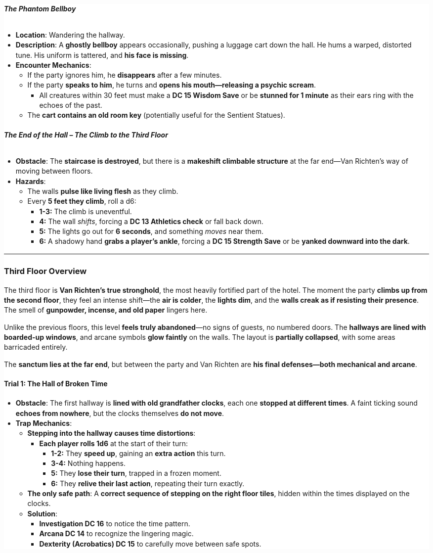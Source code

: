 ###### **The Phantom Bellboy**
- **Location**: Wandering the hallway.
- **Description**: A **ghostly bellboy** appears occasionally, pushing a luggage cart down the hall. He hums a warped, distorted tune. His uniform is tattered, and **his face is missing**.
- **Encounter Mechanics**:
    - If the party ignores him, he **disappears** after a few minutes.
    - If the party **speaks to him**, he turns and **opens his mouth—releasing a psychic scream**.
        - All creatures within 30 feet must make a **DC 15 Wisdom Save** or be **stunned for 1 minute** as their ears ring with the echoes of the past.
    - The **cart contains an old room key** (potentially useful for the Sentient Statues).

###### **The End of the Hall – The Climb to the Third Floor**
- **Obstacle**: The **staircase is destroyed**, but there is a **makeshift climbable structure** at the far end—Van Richten’s way of moving between floors.
- **Hazards**:
    - The walls **pulse like living flesh** as they climb.
    - Every **5 feet they climb**, roll a d6:
        - **1-3:** The climb is uneventful.
        - **4:** The wall _shifts_, forcing a **DC 13 Athletics check** or fall back down.
        - **5:** The lights go out for **6 seconds**, and something _moves_ near them.
        - **6:** A shadowy hand **grabs a player’s ankle**, forcing a **DC 15 Strength Save** or be **yanked downward into the dark**.

---

### **Third Floor Overview**
The third floor is **Van Richten’s true stronghold**, the most heavily fortified part of the hotel. The moment the party **climbs up from the second floor**, they feel an intense shift—the **air is colder**, the **lights dim**, and the **walls creak as if resisting their presence**. The smell of **gunpowder, incense, and old paper** lingers here.

Unlike the previous floors, this level **feels truly abandoned**—no signs of guests, no numbered doors. The **hallways are lined with boarded-up windows**, and arcane symbols **glow faintly** on the walls. The layout is **partially collapsed**, with some areas barricaded entirely.

The **sanctum lies at the far end**, but between the party and Van Richten are **his final defenses—both mechanical and arcane**.

#### **Trial 1: The Hall of Broken Time**
- **Obstacle**: The first hallway is **lined with old grandfather clocks**, each one **stopped at different times**. A faint ticking sound **echoes from nowhere**, but the clocks themselves **do not move**.
- **Trap Mechanics**:
    - **Stepping into the hallway causes time distortions**:
        - **Each player rolls 1d6** at the start of their turn:
            - **1-2:** They **speed up**, gaining an **extra action** this turn.
            - **3-4:** Nothing happens.
            - **5:** They **lose their turn**, trapped in a frozen moment.
            - **6:** They **relive their last action**, repeating their turn exactly.
    - **The only safe path**: A **correct sequence of stepping on the right floor tiles**, hidden within the times displayed on the clocks.
    - **Solution**:
        - **Investigation DC 16** to notice the time pattern.
        - **Arcana DC 14** to recognize the lingering magic.
        - **Dexterity (Acrobatics) DC 15** to carefully move between safe spots.
